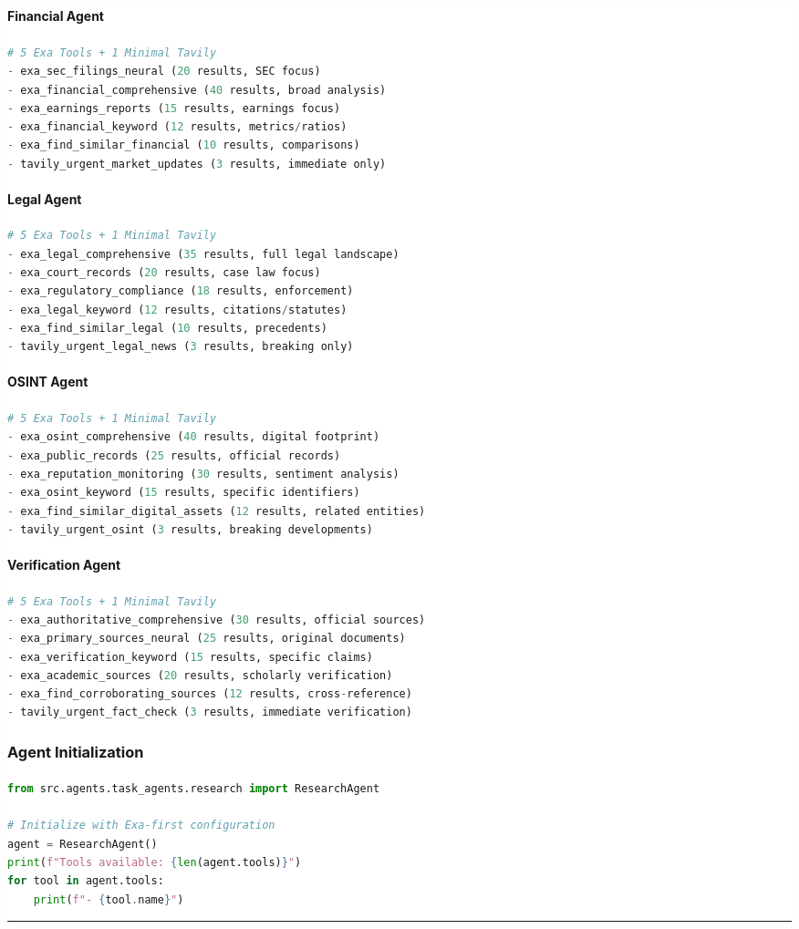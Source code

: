 #### Financial Agent
```python
# 5 Exa Tools + 1 Minimal Tavily
- exa_sec_filings_neural (20 results, SEC focus)
- exa_financial_comprehensive (40 results, broad analysis)
- exa_earnings_reports (15 results, earnings focus)
- exa_financial_keyword (12 results, metrics/ratios)
- exa_find_similar_financial (10 results, comparisons)
- tavily_urgent_market_updates (3 results, immediate only)
```

#### Legal Agent
```python
# 5 Exa Tools + 1 Minimal Tavily
- exa_legal_comprehensive (35 results, full legal landscape)
- exa_court_records (20 results, case law focus)
- exa_regulatory_compliance (18 results, enforcement)
- exa_legal_keyword (12 results, citations/statutes)
- exa_find_similar_legal (10 results, precedents)
- tavily_urgent_legal_news (3 results, breaking only)
```

#### OSINT Agent
```python
# 5 Exa Tools + 1 Minimal Tavily
- exa_osint_comprehensive (40 results, digital footprint)
- exa_public_records (25 results, official records)
- exa_reputation_monitoring (30 results, sentiment analysis)
- exa_osint_keyword (15 results, specific identifiers)
- exa_find_similar_digital_assets (12 results, related entities)
- tavily_urgent_osint (3 results, breaking developments)
```

#### Verification Agent
```python
# 5 Exa Tools + 1 Minimal Tavily
- exa_authoritative_comprehensive (30 results, official sources)
- exa_primary_sources_neural (25 results, original documents)
- exa_verification_keyword (15 results, specific claims)
- exa_academic_sources (20 results, scholarly verification)
- exa_find_corroborating_sources (12 results, cross-reference)
- tavily_urgent_fact_check (3 results, immediate verification)
```

### Agent Initialization
```python
from src.agents.task_agents.research import ResearchAgent

# Initialize with Exa-first configuration
agent = ResearchAgent()
print(f"Tools available: {len(agent.tools)}")
for tool in agent.tools:
    print(f"- {tool.name}")
```

---